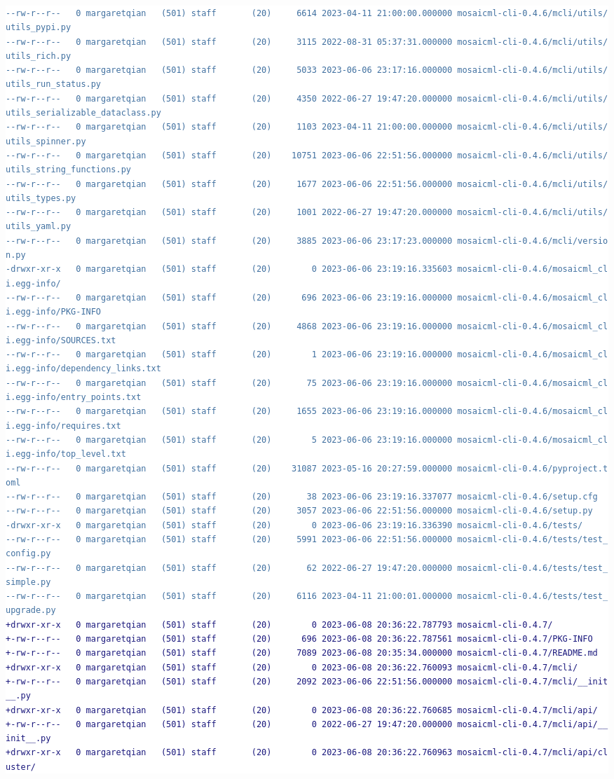 ```diff
--rw-r--r--   0 margaretqian   (501) staff       (20)     6614 2023-04-11 21:00:00.000000 mosaicml-cli-0.4.6/mcli/utils/utils_pypi.py
--rw-r--r--   0 margaretqian   (501) staff       (20)     3115 2022-08-31 05:37:31.000000 mosaicml-cli-0.4.6/mcli/utils/utils_rich.py
--rw-r--r--   0 margaretqian   (501) staff       (20)     5033 2023-06-06 23:17:16.000000 mosaicml-cli-0.4.6/mcli/utils/utils_run_status.py
--rw-r--r--   0 margaretqian   (501) staff       (20)     4350 2022-06-27 19:47:20.000000 mosaicml-cli-0.4.6/mcli/utils/utils_serializable_dataclass.py
--rw-r--r--   0 margaretqian   (501) staff       (20)     1103 2023-04-11 21:00:00.000000 mosaicml-cli-0.4.6/mcli/utils/utils_spinner.py
--rw-r--r--   0 margaretqian   (501) staff       (20)    10751 2023-06-06 22:51:56.000000 mosaicml-cli-0.4.6/mcli/utils/utils_string_functions.py
--rw-r--r--   0 margaretqian   (501) staff       (20)     1677 2023-06-06 22:51:56.000000 mosaicml-cli-0.4.6/mcli/utils/utils_types.py
--rw-r--r--   0 margaretqian   (501) staff       (20)     1001 2022-06-27 19:47:20.000000 mosaicml-cli-0.4.6/mcli/utils/utils_yaml.py
--rw-r--r--   0 margaretqian   (501) staff       (20)     3885 2023-06-06 23:17:23.000000 mosaicml-cli-0.4.6/mcli/version.py
-drwxr-xr-x   0 margaretqian   (501) staff       (20)        0 2023-06-06 23:19:16.335603 mosaicml-cli-0.4.6/mosaicml_cli.egg-info/
--rw-r--r--   0 margaretqian   (501) staff       (20)      696 2023-06-06 23:19:16.000000 mosaicml-cli-0.4.6/mosaicml_cli.egg-info/PKG-INFO
--rw-r--r--   0 margaretqian   (501) staff       (20)     4868 2023-06-06 23:19:16.000000 mosaicml-cli-0.4.6/mosaicml_cli.egg-info/SOURCES.txt
--rw-r--r--   0 margaretqian   (501) staff       (20)        1 2023-06-06 23:19:16.000000 mosaicml-cli-0.4.6/mosaicml_cli.egg-info/dependency_links.txt
--rw-r--r--   0 margaretqian   (501) staff       (20)       75 2023-06-06 23:19:16.000000 mosaicml-cli-0.4.6/mosaicml_cli.egg-info/entry_points.txt
--rw-r--r--   0 margaretqian   (501) staff       (20)     1655 2023-06-06 23:19:16.000000 mosaicml-cli-0.4.6/mosaicml_cli.egg-info/requires.txt
--rw-r--r--   0 margaretqian   (501) staff       (20)        5 2023-06-06 23:19:16.000000 mosaicml-cli-0.4.6/mosaicml_cli.egg-info/top_level.txt
--rw-r--r--   0 margaretqian   (501) staff       (20)    31087 2023-05-16 20:27:59.000000 mosaicml-cli-0.4.6/pyproject.toml
--rw-r--r--   0 margaretqian   (501) staff       (20)       38 2023-06-06 23:19:16.337077 mosaicml-cli-0.4.6/setup.cfg
--rw-r--r--   0 margaretqian   (501) staff       (20)     3057 2023-06-06 22:51:56.000000 mosaicml-cli-0.4.6/setup.py
-drwxr-xr-x   0 margaretqian   (501) staff       (20)        0 2023-06-06 23:19:16.336390 mosaicml-cli-0.4.6/tests/
--rw-r--r--   0 margaretqian   (501) staff       (20)     5991 2023-06-06 22:51:56.000000 mosaicml-cli-0.4.6/tests/test_config.py
--rw-r--r--   0 margaretqian   (501) staff       (20)       62 2022-06-27 19:47:20.000000 mosaicml-cli-0.4.6/tests/test_simple.py
--rw-r--r--   0 margaretqian   (501) staff       (20)     6116 2023-04-11 21:00:01.000000 mosaicml-cli-0.4.6/tests/test_upgrade.py
+drwxr-xr-x   0 margaretqian   (501) staff       (20)        0 2023-06-08 20:36:22.787793 mosaicml-cli-0.4.7/
+-rw-r--r--   0 margaretqian   (501) staff       (20)      696 2023-06-08 20:36:22.787561 mosaicml-cli-0.4.7/PKG-INFO
+-rw-r--r--   0 margaretqian   (501) staff       (20)     7089 2023-06-08 20:35:34.000000 mosaicml-cli-0.4.7/README.md
+drwxr-xr-x   0 margaretqian   (501) staff       (20)        0 2023-06-08 20:36:22.760093 mosaicml-cli-0.4.7/mcli/
+-rw-r--r--   0 margaretqian   (501) staff       (20)     2092 2023-06-06 22:51:56.000000 mosaicml-cli-0.4.7/mcli/__init__.py
+drwxr-xr-x   0 margaretqian   (501) staff       (20)        0 2023-06-08 20:36:22.760685 mosaicml-cli-0.4.7/mcli/api/
+-rw-r--r--   0 margaretqian   (501) staff       (20)        0 2022-06-27 19:47:20.000000 mosaicml-cli-0.4.7/mcli/api/__init__.py
+drwxr-xr-x   0 margaretqian   (501) staff       (20)        0 2023-06-08 20:36:22.760963 mosaicml-cli-0.4.7/mcli/api/cluster/
```